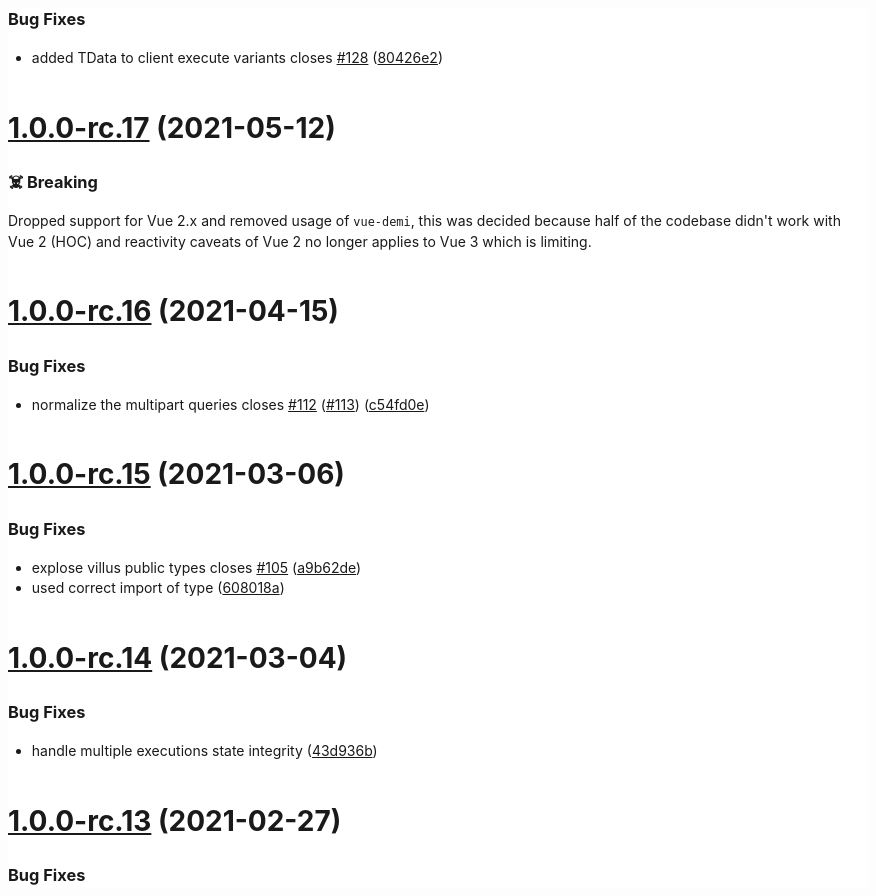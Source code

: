### Bug Fixes

* added TData to client execute variants closes [#128](https://github.com/logaretm/villus/issues/128) ([80426e2](https://github.com/logaretm/villus/commit/80426e21c98301d9896f814e94c106a1374cd385))

# [1.0.0-rc.17](https://github.com/logaretm/villus/compare/v1.0.0-rc.16...v1.0.0-rc.17) (2021-05-12)

### ☠️ Breaking

Dropped support for Vue 2.x and removed usage of `vue-demi`, this was decided because half of the codebase didn't work with Vue 2 (HOC) and reactivity caveats of Vue 2 no longer applies to Vue 3 which is limiting.

# [1.0.0-rc.16](https://github.com/logaretm/villus/compare/v1.0.0-rc.15...v1.0.0-rc.16) (2021-04-15)

### Bug Fixes

* normalize the multipart queries closes [#112](https://github.com/logaretm/villus/issues/112) ([#113](https://github.com/logaretm/villus/issues/113)) ([c54fd0e](https://github.com/logaretm/villus/commit/c54fd0e80f8d05a4a115630e8b7c83bd2c58a5f3))

# [1.0.0-rc.15](https://github.com/logaretm/villus/compare/v1.0.0-rc.14...v1.0.0-rc.15) (2021-03-06)

### Bug Fixes

* explose villus public types closes [#105](https://github.com/logaretm/villus/issues/105) ([a9b62de](https://github.com/logaretm/villus/commit/a9b62de2e24fba25c26cbf3527606d6f258a8b4c))
* used correct import of type ([608018a](https://github.com/logaretm/villus/commit/608018a6fad13cd2626cf3cc9609e28d5dc472b4))

# [1.0.0-rc.14](https://github.com/logaretm/villus/compare/v1.0.0-rc.13...v1.0.0-rc.14) (2021-03-04)

### Bug Fixes

* handle multiple executions state integrity ([43d936b](https://github.com/logaretm/villus/commit/43d936b91a407af0e3e83a1f1a1c81dbb00d0806))

# [1.0.0-rc.13](https://github.com/logaretm/villus/compare/v1.0.0-rc.12...v1.0.0-rc.13) (2021-02-27)

### Bug Fixes

